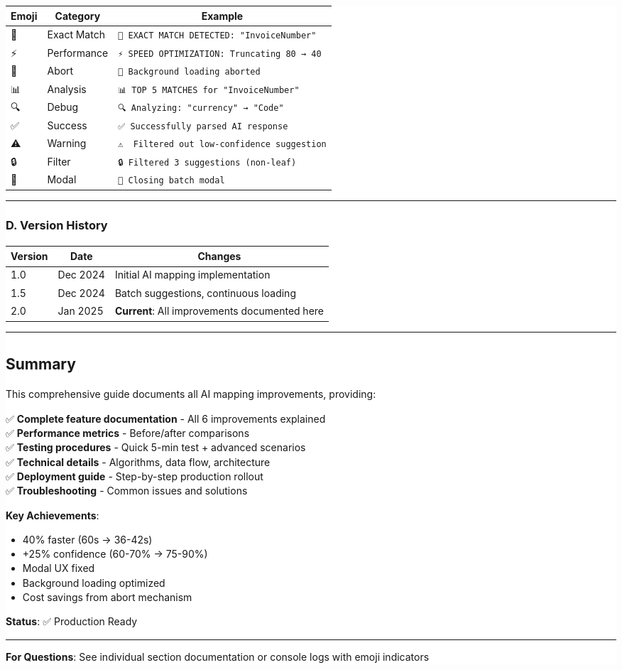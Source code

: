 | Emoji | Category | Example |
|-------|----------|---------|
| 🎯 | Exact Match | `🎯 EXACT MATCH DETECTED: "InvoiceNumber"` |
| ⚡ | Performance | `⚡ SPEED OPTIMIZATION: Truncating 80 → 40` |
| 🚫 | Abort | `🚫 Background loading aborted` |
| 📊 | Analysis | `📊 TOP 5 MATCHES for "InvoiceNumber"` |
| 🔍 | Debug | `🔍 Analyzing: "currency" → "Code"` |
| ✅ | Success | `✅ Successfully parsed AI response` |
| ⚠️ | Warning | `⚠️  Filtered out low-confidence suggestion` |
| 🔒 | Filter | `🔒 Filtered 3 suggestions (non-leaf)` |
| 🚪 | Modal | `🚪 Closing batch modal` |

---

### D. Version History

| Version | Date | Changes |
|---------|------|---------|
| 1.0 | Dec 2024 | Initial AI mapping implementation |
| 1.5 | Dec 2024 | Batch suggestions, continuous loading |
| 2.0 | Jan 2025 | **Current**: All improvements documented here |

---

## Summary

This comprehensive guide documents all AI mapping improvements, providing:

✅ **Complete feature documentation** - All 6 improvements explained  
✅ **Performance metrics** - Before/after comparisons  
✅ **Testing procedures** - Quick 5-min test + advanced scenarios  
✅ **Technical details** - Algorithms, data flow, architecture  
✅ **Deployment guide** - Step-by-step production rollout  
✅ **Troubleshooting** - Common issues and solutions

**Key Achievements**:
- 40% faster (60s → 36-42s)
- +25% confidence (60-70% → 75-90%)
- Modal UX fixed
- Background loading optimized
- Cost savings from abort mechanism

**Status**: ✅ Production Ready

---

**For Questions**: See individual section documentation or console logs with emoji indicators
